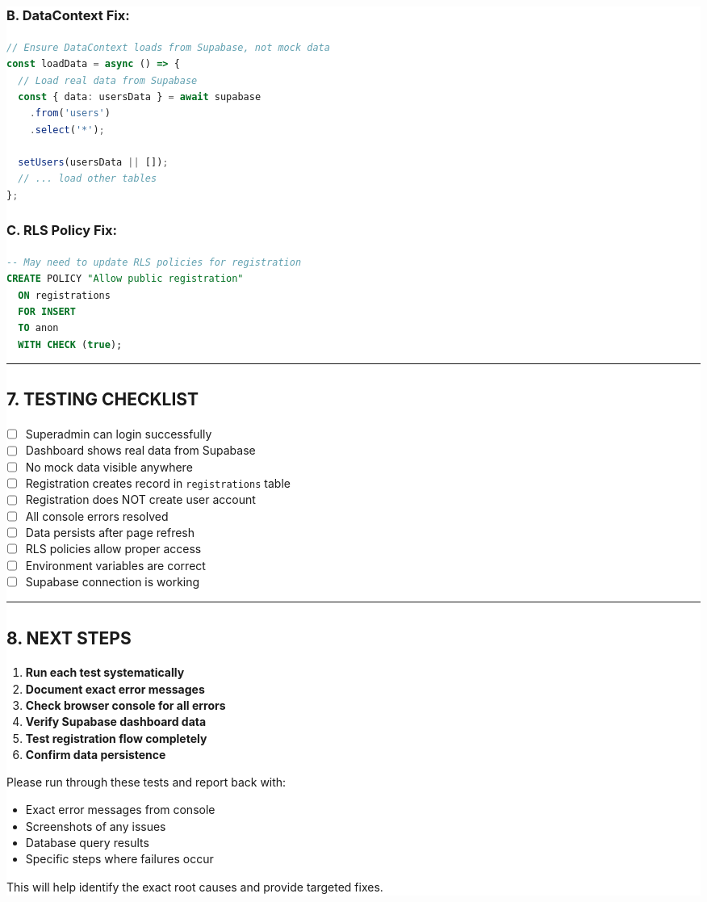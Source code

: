 ### B. DataContext Fix:
```typescript
// Ensure DataContext loads from Supabase, not mock data
const loadData = async () => {
  // Load real data from Supabase
  const { data: usersData } = await supabase
    .from('users')
    .select('*');
  
  setUsers(usersData || []);
  // ... load other tables
};
```

### C. RLS Policy Fix:
```sql
-- May need to update RLS policies for registration
CREATE POLICY "Allow public registration" 
  ON registrations 
  FOR INSERT 
  TO anon 
  WITH CHECK (true);
```

---

## 7. TESTING CHECKLIST

- [ ] Superadmin can login successfully
- [ ] Dashboard shows real data from Supabase
- [ ] No mock data visible anywhere
- [ ] Registration creates record in `registrations` table
- [ ] Registration does NOT create user account
- [ ] All console errors resolved
- [ ] Data persists after page refresh
- [ ] RLS policies allow proper access
- [ ] Environment variables are correct
- [ ] Supabase connection is working

---

## 8. NEXT STEPS

1. **Run each test systematically**
2. **Document exact error messages**
3. **Check browser console for all errors**
4. **Verify Supabase dashboard data**
5. **Test registration flow completely**
6. **Confirm data persistence**

Please run through these tests and report back with:
- Exact error messages from console
- Screenshots of any issues
- Database query results
- Specific steps where failures occur

This will help identify the exact root causes and provide targeted fixes.